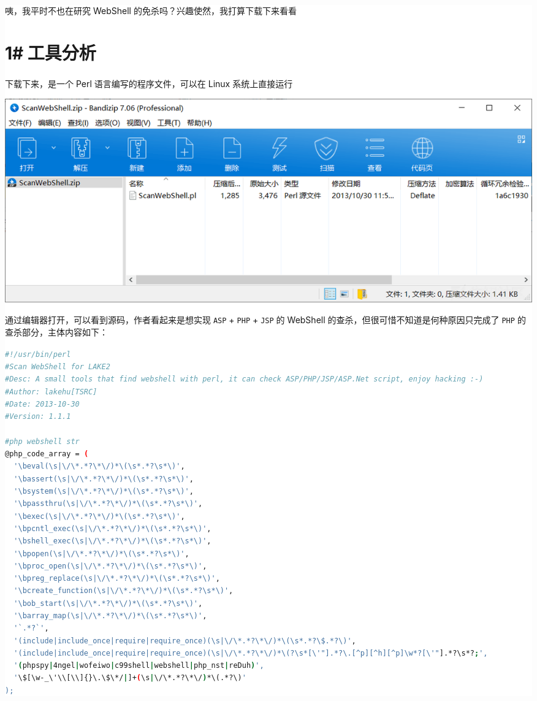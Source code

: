 咦，我平时不也在研究 WebShell 的免杀吗？兴趣使然，我打算下载下来看看

# 1# 工具分析

下载下来，是一个 Perl 语言编写的程序文件，可以在 Linux 系统上直接运行

[![](assets/1707953853-a66b179ad0dbba9a16eb95af81d63dc7.png)](https://xzfile.aliyuncs.com/media/upload/picture/20240206103629-880896e0-c498-1.png)

通过编辑器打开，可以看到源码，作者看起来是想实现 `ASP` + `PHP` + `JSP` 的 WebShell 的查杀，但很可惜不知道是何种原因只完成了 `PHP` 的查杀部分，主体内容如下：

```bash
#!/usr/bin/perl
#Scan WebShell for LAKE2
#Desc: A small tools that find webshell with perl, it can check ASP/PHP/JSP/ASP.Net script, enjoy hacking :-)
#Author: lakehu[TSRC]
#Date: 2013-10-30
#Version: 1.1.1

#php webshell str
@php_code_array = (
  '\beval(\s|\/\*.*?\*\/)*\(\s*.*?\s*\)',
  '\bassert(\s|\/\*.*?\*\/)*\(\s*.*?\s*\)',
  '\bsystem(\s|\/\*.*?\*\/)*\(\s*.*?\s*\)',
  '\bpassthru(\s|\/\*.*?\*\/)*\(\s*.*?\s*\)',
  '\bexec(\s|\/\*.*?\*\/)*\(\s*.*?\s*\)',
  '\bpcntl_exec(\s|\/\*.*?\*\/)*\(\s*.*?\s*\)',
  '\bshell_exec(\s|\/\*.*?\*\/)*\(\s*.*?\s*\)',
  '\bpopen(\s|\/\*.*?\*\/)*\(\s*.*?\s*\)',
  '\bproc_open(\s|\/\*.*?\*\/)*\(\s*.*?\s*\)',
  '\bpreg_replace(\s|\/\*.*?\*\/)*\(\s*.*?\s*\)',
  '\bcreate_function(\s|\/\*.*?\*\/)*\(\s*.*?\s*\)',
  '\bob_start(\s|\/\*.*?\*\/)*\(\s*.*?\s*\)',
  '\barray_map(\s|\/\*.*?\*\/)*\(\s*.*?\s*\)',
  '`.*?`',
  '(include|include_once|require|require_once)(\s|\/\*.*?\*\/)*\(\s*.*?\$.*?\)',
  '(include|include_once|require|require_once)(\s|\/\*.*?\*\/)*\(?\s*[\'"].*?\.[^p][^h][^p]\w*?[\'"].*?\s*?;',
  '(phpspy|4ngel|wofeiwo|c99shell|webshell|php_nst|reDuh)',
  '\$[\w-_\'\\[\\]{}\.\$\*/|]+(\s|\/\*.*?\*\/)*\(.*?\)'
);
```
